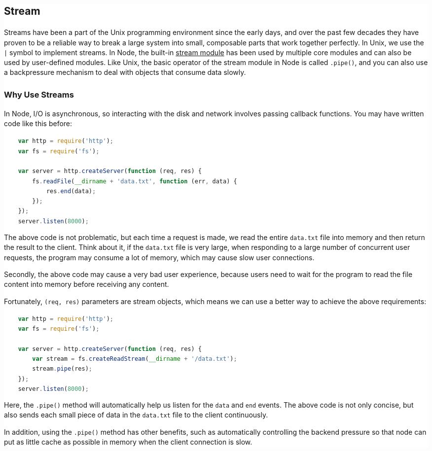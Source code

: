 
## Stream

Streams have been a part of the Unix programming environment since the early days, and over the past few decades they have proven to be a reliable way to break a large system into small, composable parts that work together perfectly. In Unix, we use the `|` symbol to implement streams. In Node, the built-in [stream module](http://nodejs.org/docs/latest/api/stream.html) has been used by multiple core modules and can also be used by user-defined modules. Like Unix, the basic operator of the stream module in Node is called `.pipe()`, and you can also use a backpressure mechanism to deal with objects that consume data slowly.

### Why Use Streams

In Node, I/O is asynchronous, so interacting with the disk and network involves passing callback functions. You may have written code like this before:

```js
	var http = require('http');
	var fs = require('fs');

	var server = http.createServer(function (req, res) {
	    fs.readFile(__dirname + 'data.txt', function (err, data) {
	        res.end(data);
	    });
	});
	server.listen(8000);
```

The above code is not problematic, but each time a request is made, we read the entire `data.txt` file into memory and then return the result to the client. Think about it, if the `data.txt` file is very large, when responding to a large number of concurrent user requests, the program may consume a lot of memory, which may cause slow user connections.

Secondly, the above code may cause a very bad user experience, because users need to wait for the program to read the file content into memory before receiving any content.

Fortunately, `(req, res)` parameters are stream objects, which means we can use a better way to achieve the above requirements:

```js
	var http = require('http');
	var fs = require('fs');

	var server = http.createServer(function (req, res) {
	    var stream = fs.createReadStream(__dirname + '/data.txt');
	    stream.pipe(res);
	});
	server.listen(8000);
```

Here, the `.pipe()` method will automatically help us listen for the `data` and `end` events. The above code is not only concise, but also sends each small piece of data in the `data.txt` file to the client continuously.

In addition, using the `.pipe()` method has other benefits, such as automatically controlling the backend pressure so that node can put as little cache as possible in memory when the client connection is slow.
